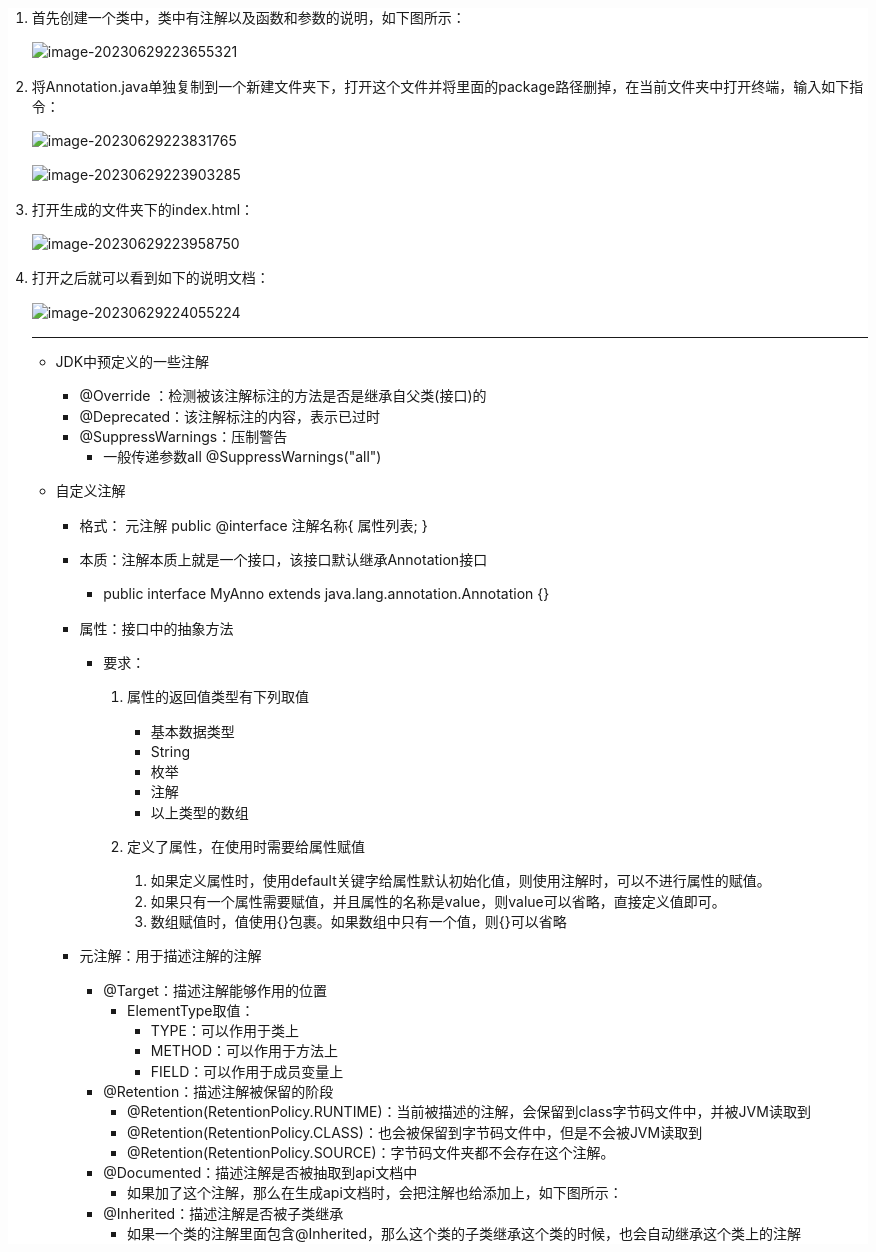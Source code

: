 1. 首先创建一个类中，类中有注解以及函数和参数的说明，如下图所示：

   ![image-20230629223655321](https://raw.githubusercontent.com/lqyspace/mypic/master/PicBed/202306292236383.png)

2. 将Annotation.java单独复制到一个新建文件夹下，打开这个文件并将里面的package路径删掉，在当前文件夹中打开终端，输入如下指令：

   ![image-20230629223831765](https://raw.githubusercontent.com/lqyspace/mypic/master/PicBed/202306292238820.png)

   ![image-20230629223903285](https://raw.githubusercontent.com/lqyspace/mypic/master/PicBed/202306292239352.png)

3. 打开生成的文件夹下的index.html：

   ![image-20230629223958750](https://raw.githubusercontent.com/lqyspace/mypic/master/PicBed/202306292239841.png)

   

4. 打开之后就可以看到如下的说明文档：

   ![image-20230629224055224](https://raw.githubusercontent.com/lqyspace/mypic/master/PicBed/202306292240322.png)

   ---


	* JDK中预定义的一些注解
		* @Override	：检测被该注解标注的方法是否是继承自父类(接口)的
		* @Deprecated：该注解标注的内容，表示已过时
		* @SuppressWarnings：压制警告
			* 一般传递参数all  @SuppressWarnings("all")
	
	* 自定义注解
		* 格式：
			元注解
			public @interface 注解名称{
				属性列表;
			}
	
		* 本质：注解本质上就是一个接口，该接口默认继承Annotation接口
			* public interface MyAnno extends java.lang.annotation.Annotation {}
	
		* 属性：接口中的抽象方法
			* 要求：
				1. 属性的返回值类型有下列取值
					* 基本数据类型
					* String
					* 枚举
					* 注解
					* 以上类型的数组
	
				2. 定义了属性，在使用时需要给属性赋值
					1. 如果定义属性时，使用default关键字给属性默认初始化值，则使用注解时，可以不进行属性的赋值。
					2. 如果只有一个属性需要赋值，并且属性的名称是value，则value可以省略，直接定义值即可。
					3. 数组赋值时，值使用{}包裹。如果数组中只有一个值，则{}可以省略
		
		* 元注解：用于描述注解的注解
			* @Target：描述注解能够作用的位置
				* ElementType取值：
					* TYPE：可以作用于类上
					* METHOD：可以作用于方法上
					* FIELD：可以作用于成员变量上
			* @Retention：描述注解被保留的阶段
				* @Retention(RetentionPolicy.RUNTIME)：当前被描述的注解，会保留到class字节码文件中，并被JVM读取到
				* @Retention(RetentionPolicy.CLASS)：也会被保留到字节码文件中，但是不会被JVM读取到
				* @Retention(RetentionPolicy.SOURCE)：字节码文件夹都不会存在这个注解。
			* @Documented：描述注解是否被抽取到api文档中
				* 如果加了这个注解，那么在生成api文档时，会把注解也给添加上，如下图所示：
			* @Inherited：描述注解是否被子类继承
				* 如果一个类的注解里面包含@Inherited，那么这个类的子类继承这个类的时候，也会自动继承这个类上的注解
